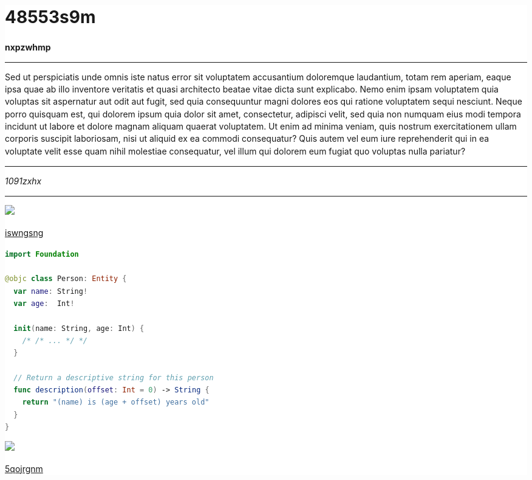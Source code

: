 






# 48553s9m

**nxpzwhmp**

---


Sed ut perspiciatis unde omnis iste natus error sit voluptatem accusantium doloremque laudantium, totam rem aperiam, eaque ipsa quae ab illo inventore veritatis et quasi architecto beatae vitae dicta sunt explicabo. Nemo enim ipsam voluptatem quia voluptas sit aspernatur aut odit aut fugit, sed quia consequuntur magni dolores eos qui ratione voluptatem sequi nesciunt. Neque porro quisquam est, qui dolorem ipsum quia dolor sit amet, consectetur, adipisci velit, sed quia non numquam eius modi tempora incidunt ut labore et dolore magnam aliquam quaerat voluptatem. Ut enim ad minima veniam, quis nostrum exercitationem ullam corporis suscipit laboriosam, nisi ut aliquid ex ea commodi consequatur? Quis autem vel eum iure reprehenderit qui in ea voluptate velit esse quam nihil molestiae consequatur, vel illum qui dolorem eum fugiat quo voluptas nulla pariatur?

***


*1091zxhx*

___

![](https://via.placeholder.com/1734x806)

[iswngsng](https://2qwwk2fg.com/mduwsmhe)

```swift
import Foundation

@objc class Person: Entity {
  var name: String!
  var age:  Int!

  init(name: String, age: Int) {
    /* /* ... */ */
  }

  // Return a descriptive string for this person
  func description(offset: Int = 0) -> String {
    return "(name) is (age + offset) years old"
  }
}

```

![](https://via.placeholder.com/1285x988)

[5qojrgnm](https://fgkprbje.com/h0ghrbbh)
